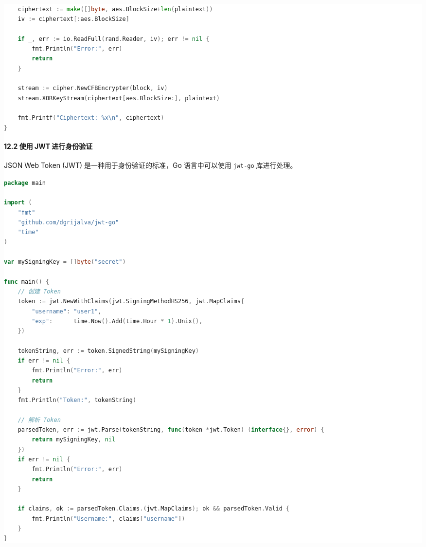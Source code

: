 ```go
    ciphertext := make([]byte, aes.BlockSize+len(plaintext))
    iv := ciphertext[:aes.BlockSize]

    if _, err := io.ReadFull(rand.Reader, iv); err != nil {
        fmt.Println("Error:", err)
        return
    }

    stream := cipher.NewCFBEncrypter(block, iv)
    stream.XORKeyStream(ciphertext[aes.BlockSize:], plaintext)

    fmt.Printf("Ciphertext: %x\n", ciphertext)
}
```

#### 12.2 使用 JWT 进行身份验证
JSON Web Token (JWT) 是一种用于身份验证的标准，Go 语言中可以使用 `jwt-go` 库进行处理。

```go
package main

import (
    "fmt"
    "github.com/dgrijalva/jwt-go"
    "time"
)

var mySigningKey = []byte("secret")

func main() {
    // 创建 Token
    token := jwt.NewWithClaims(jwt.SigningMethodHS256, jwt.MapClaims{
        "username": "user1",
        "exp":      time.Now().Add(time.Hour * 1).Unix(),
    })

    tokenString, err := token.SignedString(mySigningKey)
    if err != nil {
        fmt.Println("Error:", err)
        return
    }
    fmt.Println("Token:", tokenString)

    // 解析 Token
    parsedToken, err := jwt.Parse(tokenString, func(token *jwt.Token) (interface{}, error) {
        return mySigningKey, nil
    })
    if err != nil {
        fmt.Println("Error:", err)
        return
    }

    if claims, ok := parsedToken.Claims.(jwt.MapClaims); ok && parsedToken.Valid {
        fmt.Println("Username:", claims["username"])
    }
}
```
